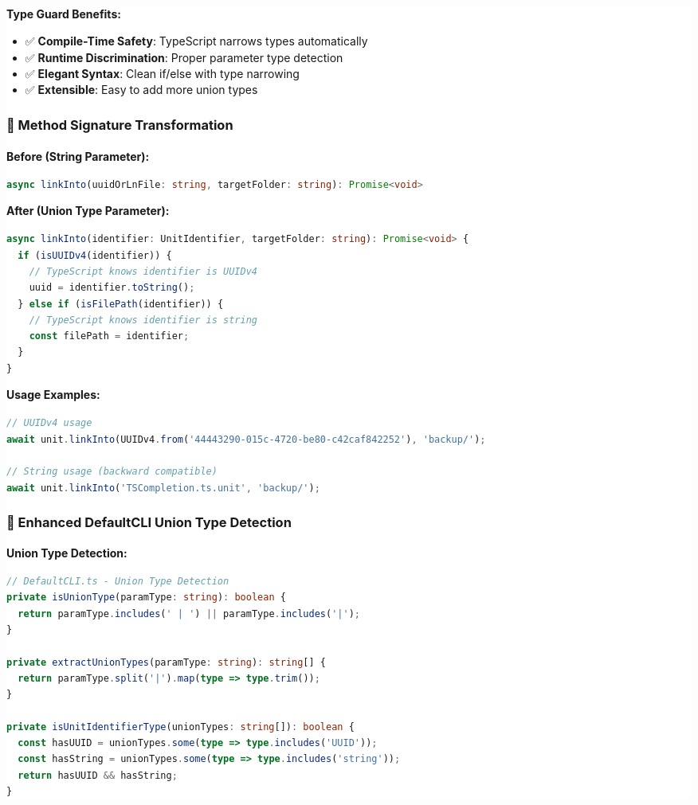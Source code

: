 **Type Guard Benefits:**
- ✅ **Compile-Time Safety**: TypeScript narrows types automatically
- ✅ **Runtime Discrimination**: Proper parameter type detection
- ✅ **Elegant Syntax**: Clean if/else with type narrowing
- ✅ **Extensible**: Easy to add more union types

### **🎨 Method Signature Transformation**

**Before (String Parameter):**
```typescript
async linkInto(uuidOrLnFile: string, targetFolder: string): Promise<void>
```

**After (Union Type Parameter):**
```typescript
async linkInto(identifier: UnitIdentifier, targetFolder: string): Promise<void> {
  if (isUUIDv4(identifier)) {
    // TypeScript knows identifier is UUIDv4
    uuid = identifier.toString();
  } else if (isFilePath(identifier)) {
    // TypeScript knows identifier is string
    const filePath = identifier;
  }
}
```

**Usage Examples:**
```typescript
// UUIDv4 usage
await unit.linkInto(UUIDv4.from('44443290-015c-4720-be80-c42caf842252'), 'backup/');

// String usage (backward compatible)
await unit.linkInto('TSCompletion.ts.unit', 'backup/');
```

### **🔧 Enhanced DefaultCLI Union Type Detection**

**Union Type Detection:**
```typescript
// DefaultCLI.ts - Union Type Detection
private isUnionType(paramType: string): boolean {
  return paramType.includes(' | ') || paramType.includes('|');
}

private extractUnionTypes(paramType: string): string[] {
  return paramType.split('|').map(type => type.trim());
}

private isUnitIdentifierType(unionTypes: string[]): boolean {
  const hasUUID = unionTypes.some(type => type.includes('UUID'));
  const hasString = unionTypes.some(type => type.includes('string'));
  return hasUUID && hasString;
}
```
